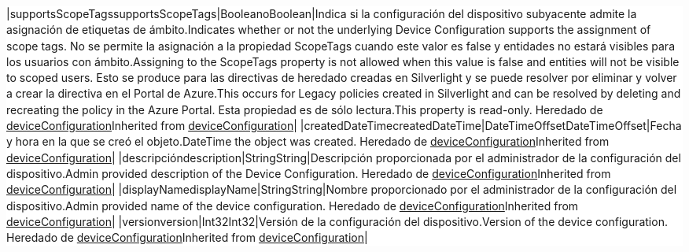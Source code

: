 |<span data-ttu-id="7fc17-145">supportsScopeTags</span><span class="sxs-lookup"><span data-stu-id="7fc17-145">supportsScopeTags</span></span>|<span data-ttu-id="7fc17-146">Booleano</span><span class="sxs-lookup"><span data-stu-id="7fc17-146">Boolean</span></span>|<span data-ttu-id="7fc17-147">Indica si la configuración del dispositivo subyacente admite la asignación de etiquetas de ámbito.</span><span class="sxs-lookup"><span data-stu-id="7fc17-147">Indicates whether or not the underlying Device Configuration supports the assignment of scope tags.</span></span> <span data-ttu-id="7fc17-148">No se permite la asignación a la propiedad ScopeTags cuando este valor es false y entidades no estará visibles para los usuarios con ámbito.</span><span class="sxs-lookup"><span data-stu-id="7fc17-148">Assigning to the ScopeTags property is not allowed when this value is false and entities will not be visible to scoped users.</span></span> <span data-ttu-id="7fc17-149">Esto se produce para las directivas de heredado creadas en Silverlight y se puede resolver por eliminar y volver a crear la directiva en el Portal de Azure.</span><span class="sxs-lookup"><span data-stu-id="7fc17-149">This occurs for Legacy policies created in Silverlight and can be resolved by deleting and recreating the policy in the Azure Portal.</span></span> <span data-ttu-id="7fc17-150">Esta propiedad es de sólo lectura.</span><span class="sxs-lookup"><span data-stu-id="7fc17-150">This property is read-only.</span></span> <span data-ttu-id="7fc17-151">Heredado de [deviceConfiguration](../resources/intune-deviceconfig-deviceconfiguration.md)</span><span class="sxs-lookup"><span data-stu-id="7fc17-151">Inherited from [deviceConfiguration](../resources/intune-deviceconfig-deviceconfiguration.md)</span></span>|
|<span data-ttu-id="7fc17-152">createdDateTime</span><span class="sxs-lookup"><span data-stu-id="7fc17-152">createdDateTime</span></span>|<span data-ttu-id="7fc17-153">DateTimeOffset</span><span class="sxs-lookup"><span data-stu-id="7fc17-153">DateTimeOffset</span></span>|<span data-ttu-id="7fc17-154">Fecha y hora en la que se creó el objeto.</span><span class="sxs-lookup"><span data-stu-id="7fc17-154">DateTime the object was created.</span></span> <span data-ttu-id="7fc17-155">Heredado de [deviceConfiguration](../resources/intune-deviceconfig-deviceconfiguration.md)</span><span class="sxs-lookup"><span data-stu-id="7fc17-155">Inherited from [deviceConfiguration](../resources/intune-deviceconfig-deviceconfiguration.md)</span></span>|
|<span data-ttu-id="7fc17-156">descripción</span><span class="sxs-lookup"><span data-stu-id="7fc17-156">description</span></span>|<span data-ttu-id="7fc17-157">String</span><span class="sxs-lookup"><span data-stu-id="7fc17-157">String</span></span>|<span data-ttu-id="7fc17-158">Descripción proporcionada por el administrador de la configuración del dispositivo.</span><span class="sxs-lookup"><span data-stu-id="7fc17-158">Admin provided description of the Device Configuration.</span></span> <span data-ttu-id="7fc17-159">Heredado de [deviceConfiguration](../resources/intune-deviceconfig-deviceconfiguration.md)</span><span class="sxs-lookup"><span data-stu-id="7fc17-159">Inherited from [deviceConfiguration](../resources/intune-deviceconfig-deviceconfiguration.md)</span></span>|
|<span data-ttu-id="7fc17-160">displayName</span><span class="sxs-lookup"><span data-stu-id="7fc17-160">displayName</span></span>|<span data-ttu-id="7fc17-161">String</span><span class="sxs-lookup"><span data-stu-id="7fc17-161">String</span></span>|<span data-ttu-id="7fc17-162">Nombre proporcionado por el administrador de la configuración del dispositivo.</span><span class="sxs-lookup"><span data-stu-id="7fc17-162">Admin provided name of the device configuration.</span></span> <span data-ttu-id="7fc17-163">Heredado de [deviceConfiguration](../resources/intune-deviceconfig-deviceconfiguration.md)</span><span class="sxs-lookup"><span data-stu-id="7fc17-163">Inherited from [deviceConfiguration](../resources/intune-deviceconfig-deviceconfiguration.md)</span></span>|
|<span data-ttu-id="7fc17-164">version</span><span class="sxs-lookup"><span data-stu-id="7fc17-164">version</span></span>|<span data-ttu-id="7fc17-165">Int32</span><span class="sxs-lookup"><span data-stu-id="7fc17-165">Int32</span></span>|<span data-ttu-id="7fc17-166">Versión de la configuración del dispositivo.</span><span class="sxs-lookup"><span data-stu-id="7fc17-166">Version of the device configuration.</span></span> <span data-ttu-id="7fc17-167">Heredado de [deviceConfiguration](../resources/intune-deviceconfig-deviceconfiguration.md)</span><span class="sxs-lookup"><span data-stu-id="7fc17-167">Inherited from [deviceConfiguration](../resources/intune-deviceconfig-deviceconfiguration.md)</span></span>|